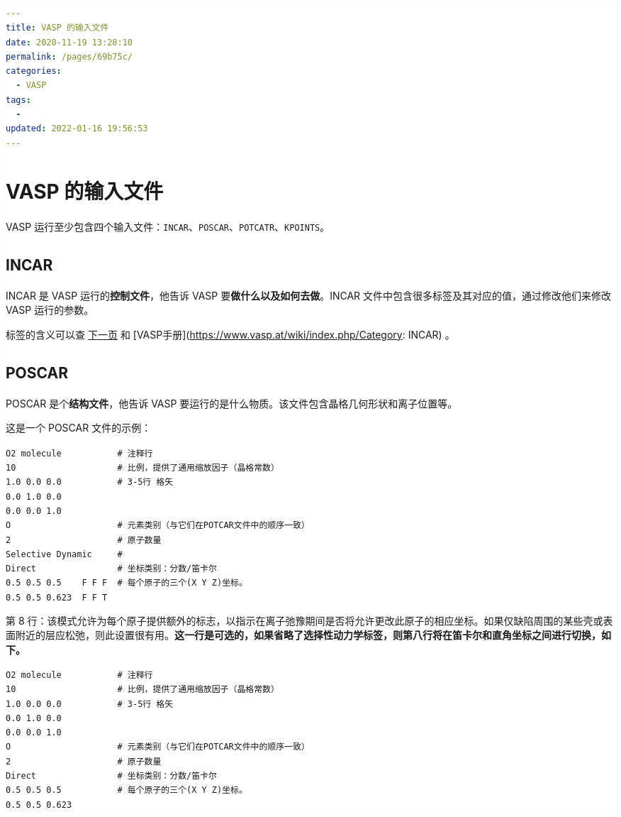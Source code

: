 ```yaml
---
title: VASP 的输入文件
date: 2020-11-19 13:28:10
permalink: /pages/69b75c/
categories:
  - VASP
tags:
  -
updated: 2022-01-16 19:56:53
---
```


# VASP 的输入文件

VASP 运行至少包含四个输入文件：`INCAR`、`POSCAR`、`POTCATR`、`KPOINTS`。

## INCAR

INCAR 是 VASP 运行的**控制文件**，他告诉 VASP 要**做什么以及如何去做**。INCAR 文件中包含很多标签及其对应的值，通过修改他们来修改 VASP 运行的参数。

标签的含义可以查 [下一页](02.vasp-input-files-INCAR.md) 和 [VASP手册](https://www.vasp.at/wiki/index.php/Category: INCAR) 。

## POSCAR

POSCAR 是个**结构文件**，他告诉 VASP 要运行的是什么物质。该文件包含晶格几何形状和离子位置等。

这是一个 POSCAR 文件的示例：

```txt
O2 molecule           # 注释行
10                    # 比例，提供了通用缩放因子（晶格常数）
1.0 0.0 0.0           # 3-5行 格矢
0.0 1.0 0.0
0.0 0.0 1.0
O                     # 元素类别（与它们在POTCAR文件中的顺序一致）
2                     # 原子数量
Selective Dynamic     # 
Direct                # 坐标类别：分数/笛卡尔
0.5 0.5 0.5    F F F  # 每个原子的三个(X Y Z)坐标。
0.5 0.5 0.623  F F T
```

第 8 行：该模式允许为每个原子提供额外的标志，以指示在离子弛豫期间是否将允许更改此原子的相应坐标。如果仅缺陷周围的某些壳或表面附近的层应松弛，则此设置很有用。**这一行是可选的，如果省略了选择性动力学标签，则第八行将在笛卡尔和直角坐标之间进行切换，如下。**

```txt
O2 molecule           # 注释行
10                    # 比例，提供了通用缩放因子（晶格常数）
1.0 0.0 0.0           # 3-5行 格矢
0.0 1.0 0.0
0.0 0.0 1.0
O                     # 元素类别（与它们在POTCAR文件中的顺序一致）
2                     # 原子数量
Direct                # 坐标类别：分数/笛卡尔
0.5 0.5 0.5           # 每个原子的三个(X Y Z)坐标。
0.5 0.5 0.623  
```
